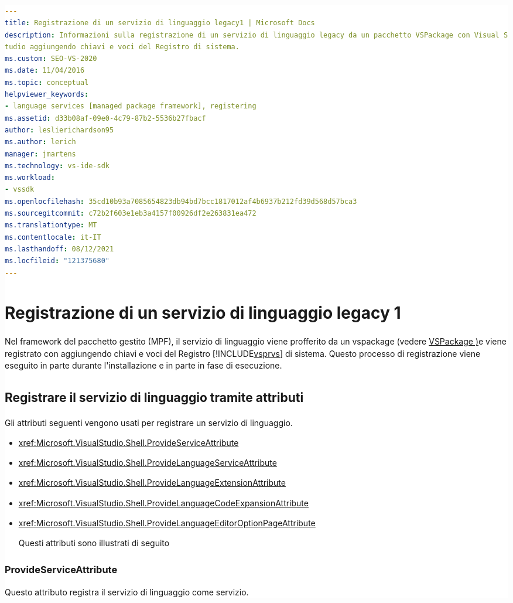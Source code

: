 ```yaml
---
title: Registrazione di un servizio di linguaggio legacy1 | Microsoft Docs
description: Informazioni sulla registrazione di un servizio di linguaggio legacy da un pacchetto VSPackage con Visual Studio aggiungendo chiavi e voci del Registro di sistema.
ms.custom: SEO-VS-2020
ms.date: 11/04/2016
ms.topic: conceptual
helpviewer_keywords:
- language services [managed package framework], registering
ms.assetid: d33b08af-09e0-4c79-87b2-5536b27fbacf
author: leslierichardson95
ms.author: lerich
manager: jmartens
ms.technology: vs-ide-sdk
ms.workload:
- vssdk
ms.openlocfilehash: 35cd10b93a7085654823db94bd7bcc1817012af4b6937b212fd39d568d57bca3
ms.sourcegitcommit: c72b2f603e1eb3a4157f00926df2e263831ea472
ms.translationtype: MT
ms.contentlocale: it-IT
ms.lasthandoff: 08/12/2021
ms.locfileid: "121375680"
---
```

# <a name="registering-a-legacy-language-service-1"></a>Registrazione di un servizio di linguaggio legacy 1
Nel framework del pacchetto gestito (MPF), il servizio di linguaggio viene profferito da un vspackage (vedere [VSPackage )](../../extensibility/internals/vspackages.md)e viene registrato con aggiungendo chiavi e voci del Registro [!INCLUDE[vsprvs](../../code-quality/includes/vsprvs_md.md)] di sistema. Questo processo di registrazione viene eseguito in parte durante l'installazione e in parte in fase di esecuzione.

## <a name="register-the-language-service-by-using-attributes"></a>Registrare il servizio di linguaggio tramite attributi
 Gli attributi seguenti vengono usati per registrare un servizio di linguaggio.

- <xref:Microsoft.VisualStudio.Shell.ProvideServiceAttribute>

- <xref:Microsoft.VisualStudio.Shell.ProvideLanguageServiceAttribute>

- <xref:Microsoft.VisualStudio.Shell.ProvideLanguageExtensionAttribute>

- <xref:Microsoft.VisualStudio.Shell.ProvideLanguageCodeExpansionAttribute>

- <xref:Microsoft.VisualStudio.Shell.ProvideLanguageEditorOptionPageAttribute>

  Questi attributi sono illustrati di seguito

### <a name="provideserviceattribute"></a>ProvideServiceAttribute
 Questo attributo registra il servizio di linguaggio come servizio.
